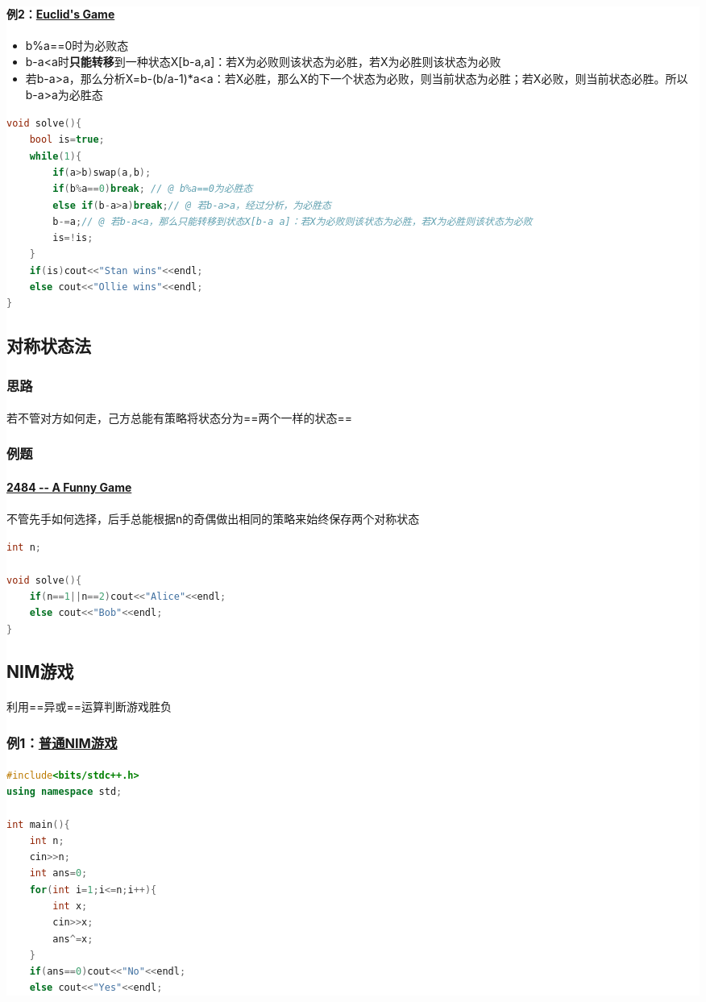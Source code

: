 #### 例2：[Euclid's Game](E:\Coding_Files\VScode\OI\algorithm\博弈\必败必胜分析法\必胜必败态分析法.cpp)

+ b%a==0时为必败态
+ b-a<a时**只能转移**到一种状态X[b-a,a]：若X为必败则该状态为必胜，若X为必胜则该状态为必败
+ 若b-a>a，那么分析X=b-(b/a-1)*a<a：若X必胜，那么X的下一个状态为必败，则当前状态为必胜；若X必败，则当前状态必胜。所以b-a>a为必胜态

```c++
void solve(){
    bool is=true;
    while(1){
        if(a>b)swap(a,b);
        if(b%a==0)break; // @ b%a==0为必胜态
        else if(b-a>a)break;// @ 若b-a>a，经过分析，为必胜态
        b-=a;// @ 若b-a<a，那么只能转移到状态X[b-a a]：若X为必败则该状态为必胜，若X为必胜则该状态为必败
        is=!is;
    }
    if(is)cout<<"Stan wins"<<endl;
    else cout<<"Ollie wins"<<endl;
}
```

## 对称状态法

### 思路

若不管对方如何走，己方总能有策略将状态分为==两个一样的状态==

### 例题

#### [2484 -- A Funny Game](http://poj.org/problem?id=2484)

不管先手如何选择，后手总能根据n的奇偶做出相同的策略来始终保存两个对称状态

```c++
int n;

void solve(){
    if(n==1||n==2)cout<<"Alice"<<endl;
    else cout<<"Bob"<<endl;
}
```

## NIM游戏

利用==异或==运算判断游戏胜负

### 例1：[普通NIM游戏](https://www.acwing.com/problem/content/description/893/) 

```c++
#include<bits/stdc++.h>
using namespace std;

int main(){
    int n;
    cin>>n;
    int ans=0;
    for(int i=1;i<=n;i++){
        int x;
        cin>>x;
        ans^=x;
    }
    if(ans==0)cout<<"No"<<endl;
    else cout<<"Yes"<<endl;
```